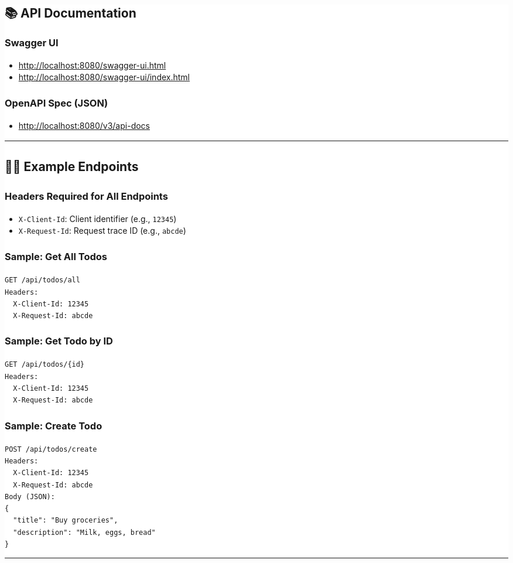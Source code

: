 
## 📚 API Documentation

### **Swagger UI**

- [http://localhost:8080/swagger-ui.html](http://localhost:8080/swagger-ui.html)
- [http://localhost:8080/swagger-ui/index.html](http://localhost:8080/swagger-ui/index.html)

### **OpenAPI Spec (JSON)**

- [http://localhost:8080/v3/api-docs](http://localhost:8080/v3/api-docs)

---

## 🧑‍💻 Example Endpoints

### **Headers Required for All Endpoints**

- `X-Client-Id`: Client identifier (e.g., `12345`)
- `X-Request-Id`: Request trace ID (e.g., `abcde`)

### **Sample: Get All Todos**

```http
GET /api/todos/all
Headers:
  X-Client-Id: 12345
  X-Request-Id: abcde
```

### **Sample: Get Todo by ID**

```http
GET /api/todos/{id}
Headers:
  X-Client-Id: 12345
  X-Request-Id: abcde
```

### **Sample: Create Todo**

```http
POST /api/todos/create
Headers:
  X-Client-Id: 12345
  X-Request-Id: abcde
Body (JSON):
{
  "title": "Buy groceries",
  "description": "Milk, eggs, bread"
}
```

---
